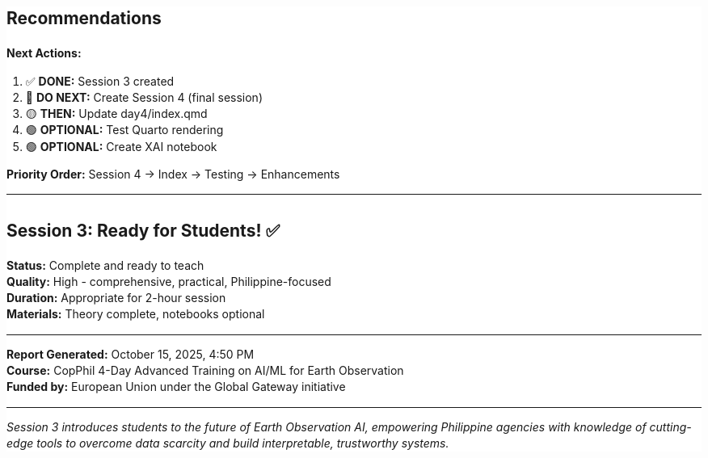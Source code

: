 
## Recommendations

**Next Actions:**
1. ✅ **DONE:** Session 3 created
2. 🔴 **DO NEXT:** Create Session 4 (final session)
3. 🟡 **THEN:** Update day4/index.qmd
4. 🟢 **OPTIONAL:** Test Quarto rendering
5. 🟢 **OPTIONAL:** Create XAI notebook

**Priority Order:** Session 4 → Index → Testing → Enhancements

---

## Session 3: Ready for Students! ✅

**Status:** Complete and ready to teach  
**Quality:** High - comprehensive, practical, Philippine-focused  
**Duration:** Appropriate for 2-hour session  
**Materials:** Theory complete, notebooks optional  

---

**Report Generated:** October 15, 2025, 4:50 PM  
**Course:** CopPhil 4-Day Advanced Training on AI/ML for Earth Observation  
**Funded by:** European Union under the Global Gateway initiative

---

*Session 3 introduces students to the future of Earth Observation AI, empowering Philippine agencies with knowledge of cutting-edge tools to overcome data scarcity and build interpretable, trustworthy systems.*
